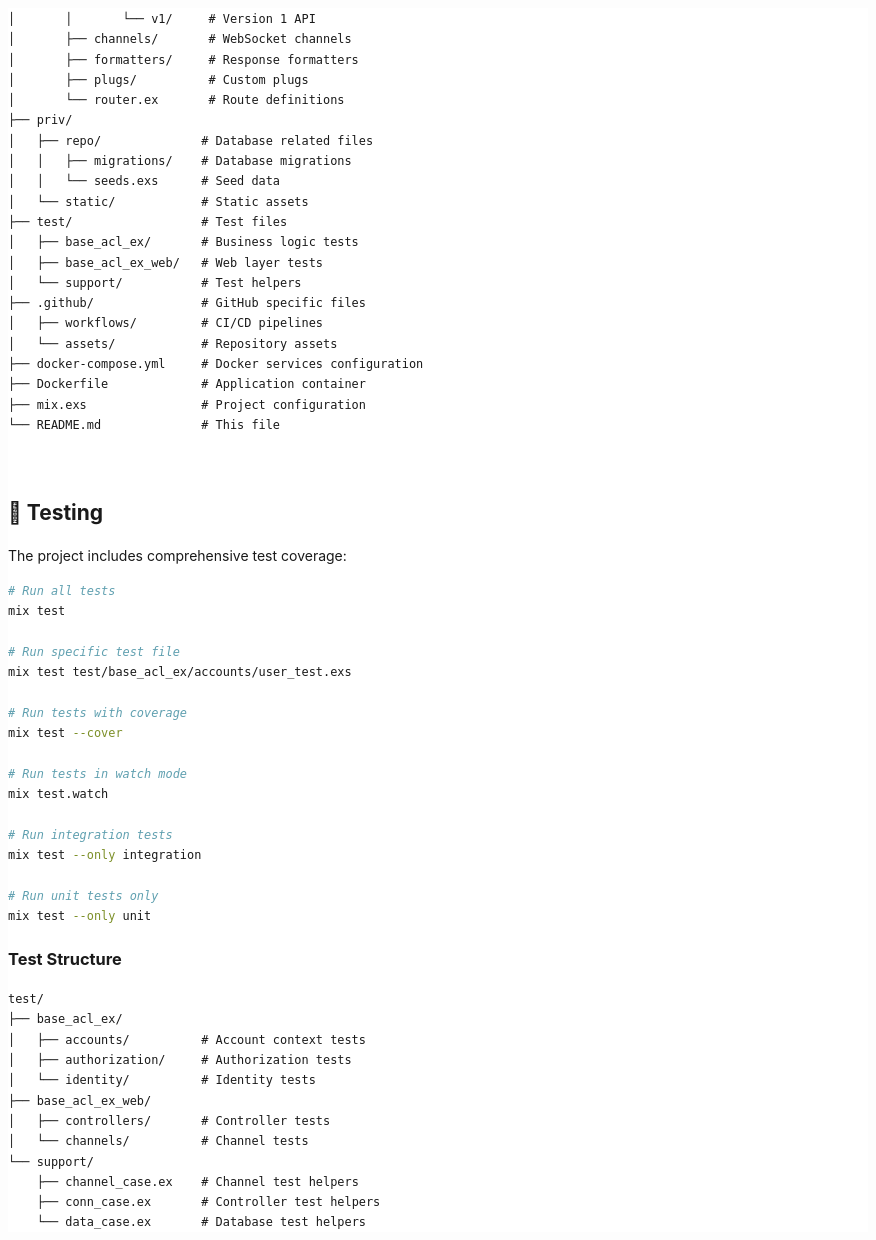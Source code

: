```
│       │       └── v1/     # Version 1 API
│       ├── channels/       # WebSocket channels
│       ├── formatters/     # Response formatters
│       ├── plugs/          # Custom plugs
│       └── router.ex       # Route definitions
├── priv/
│   ├── repo/              # Database related files
│   │   ├── migrations/    # Database migrations
│   │   └── seeds.exs      # Seed data
│   └── static/            # Static assets
├── test/                  # Test files
│   ├── base_acl_ex/       # Business logic tests
│   ├── base_acl_ex_web/   # Web layer tests
│   └── support/           # Test helpers
├── .github/               # GitHub specific files
│   ├── workflows/         # CI/CD pipelines
│   └── assets/            # Repository assets
├── docker-compose.yml     # Docker services configuration
├── Dockerfile             # Application container
├── mix.exs                # Project configuration
└── README.md              # This file
```

<br>

## 🧪 Testing

The project includes comprehensive test coverage:

```bash
# Run all tests
mix test

# Run specific test file
mix test test/base_acl_ex/accounts/user_test.exs

# Run tests with coverage
mix test --cover

# Run tests in watch mode
mix test.watch

# Run integration tests
mix test --only integration

# Run unit tests only
mix test --only unit
```

### Test Structure

```
test/
├── base_acl_ex/
│   ├── accounts/          # Account context tests
│   ├── authorization/     # Authorization tests
│   └── identity/          # Identity tests
├── base_acl_ex_web/
│   ├── controllers/       # Controller tests
│   └── channels/          # Channel tests
└── support/
    ├── channel_case.ex    # Channel test helpers
    ├── conn_case.ex       # Controller test helpers
    └── data_case.ex       # Database test helpers
```